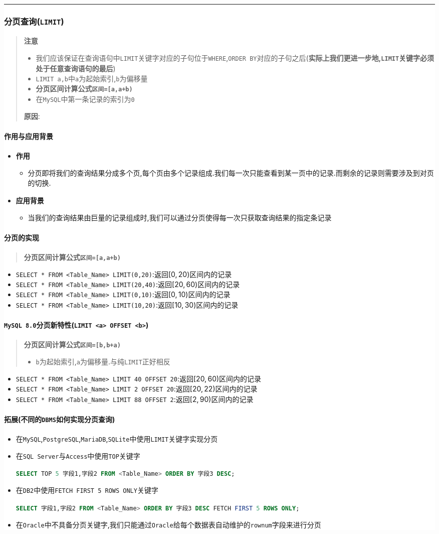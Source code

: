 ****

### **分页查询(`LIMIT`)**

> **注意**
>
> - 我们应该保证在查询语句中`LIMIT`关键字对应的子句位于`WHERE`,`ORDER BY`对应的子句之后(**实际上我们更进一步地,`LIMIT`关键字必须处于任意查询语句的最后**)
> - `LIMIT a,b`中``a``为起始索引,`b`为偏移量
> - **分页区间计算公式`区间=[a,a+b)`**
> - 在`MySQL`中第一条记录的索引为`0`
>
> **原因**:

#### 作用与应用背景

- **作用**
  - 分页即将我们的查询结果分成多个页,每个页由多个记录组成.我们每一次只能查看到某一页中的记录.而剩余的记录则需要涉及到对页的切换.

- **应用背景**
  - 当我们的查询结果由巨量的记录组成时,我们可以通过分页使得每一次只获取查询结果的指定条记录

#### 分页的实现

> **分页区间计算公式`区间=[a,a+b)`**

- `SELECT * FROM <Table_Name> LIMIT(0,20)`:返回$[0,20)$区间内的记录
- `SELECT * FROM <Table_Name> LIMIT(20,40)`:返回$[20,60)$区间内的记录
- `SELECT * FROM <Table_Name> LIMIT(0,10)`:返回$[0,10)$区间内的记录
- `SELECT * FROM <Table_Name> LIMIT(10,20)`:返回$[10,30)$区间内的记录

#### `MySQL 8.0`分页新特性(`LIMIT <a> OFFSET <b>`)

> **分页区间计算公式`区间=[b,b+a)`**
>
> - `b`为起始索引,`a`为偏移量.与纯`LIMIT`正好相反

- `SELECT * FROM <Table_Name> LIMIT 40 OFFSET 20`:返回$[20,60)$区间内的记录
- `SELECT * FROM <Table_Name> LIMIT 2 OFFSET 20`:返回$[20,22)$区间内的记录
- `SELECT * FROM <Table_Name> LIMIT 88 OFFSET 2`:返回$[2,90)$区间内的记录

#### 拓展(不同的`DBMS`如何实现分页查询)

- 在`MySQL`,`PostgreSQL`,`MariaDB`,`SQLite`中使用`LIMIT`关键字实现分页

- 在`SQL Server`与`Access`中使用`TOP`关键字

  ```SQL
  SELECT TOP 5 字段1,字段2 FROM <Table_Name> ORDER BY 字段3 DESC;
  ```

- 在`DB2`中使用`FETCH FIRST 5 ROWS ONLY`关键字

  ```SQL
  SELECT 字段1,字段2 FROM <Table_Name> ORDER BY 字段3 DESC FETCH FIRST 5 ROWS ONLY;
  ```

- 在`Oracle`中不具备分页关键字,我们只能通过`Oracle`给每个数据表自动维护的`rownum`字段来进行分页
